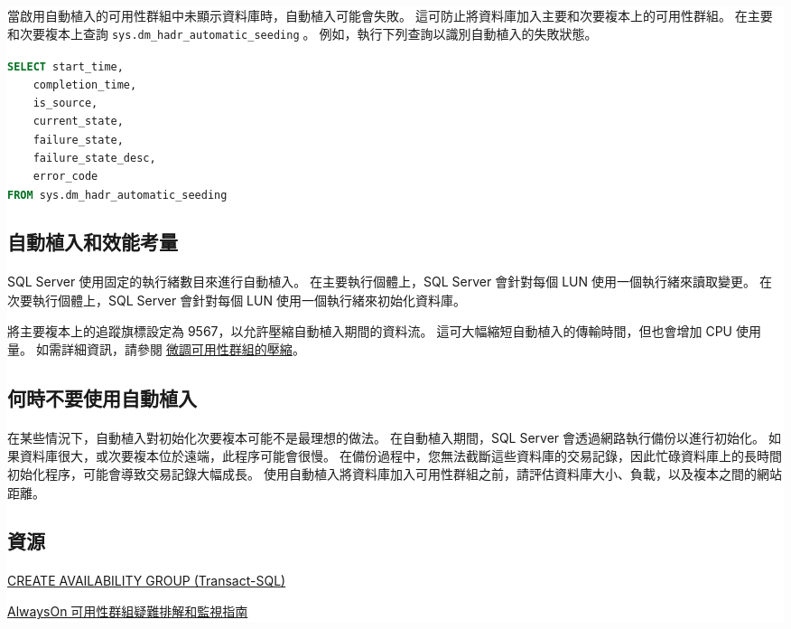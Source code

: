 當啟用自動植入的可用性群組中未顯示資料庫時，自動植入可能會失敗。 這可防止將資料庫加入主要和次要複本上的可用性群組。 在主要和次要複本上查詢 `sys.dm_hadr_automatic_seeding` 。 例如，執行下列查詢以識別自動植入的失敗狀態。

```sql
SELECT start_time, 
    completion_time, 
    is_source, 
    current_state, 
    failure_state, 
    failure_state_desc, 
    error_code 
FROM sys.dm_hadr_automatic_seeding
```

## <a name="automatic-seeding-and-performance-considerations"></a>自動植入和效能考量

SQL Server 使用固定的執行緒數目來進行自動植入。 在主要執行個體上，SQL Server 會針對每個 LUN 使用一個執行緒來讀取變更。 在次要執行個體上，SQL Server 會針對每個 LUN 使用一個執行緒來初始化資料庫。

將主要複本上的追蹤旗標設定為 9567，以允許壓縮自動植入期間的資料流。 這可大幅縮短自動植入的傳輸時間，但也會增加 CPU 使用量。 如需詳細資訊，請參閱 [微調可用性群組的壓縮](../../../database-engine/availability-groups/windows/tune-compression-for-availability-group.md)。 


## <a name="when-not-to-use-automatic-seeding"></a>何時不要使用自動植入

在某些情況下，自動植入對初始化次要複本可能不是最理想的做法。 在自動植入期間，SQL Server 會透過網路執行備份以進行初始化。 如果資料庫很大，或次要複本位於遠端，此程序可能會很慢。 在備份過程中，您無法截斷這些資料庫的交易記錄，因此忙碌資料庫上的長時間初始化程序，可能會導致交易記錄大幅成長。
使用自動植入將資料庫加入可用性群組之前，請評估資料庫大小、負載，以及複本之間的網站距離。

## <a name="resources"></a>資源

[CREATE AVAILABILITY GROUP (Transact-SQL)](../../../t-sql/statements/create-availability-group-transact-sql.md)

[AlwaysOn 可用性群組疑難排解和監視指南](http://technet.microsoft.com/library/dn135328.aspx)

